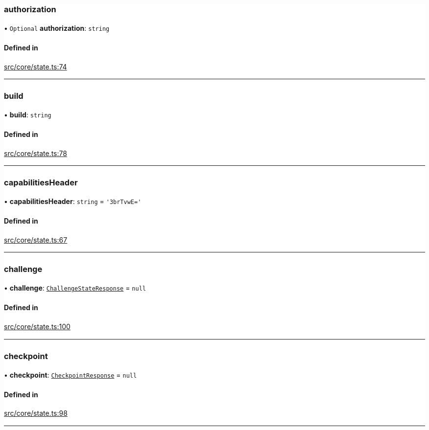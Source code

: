 ### authorization

• `Optional` **authorization**: `string`

#### Defined in

[src/core/state.ts:74](https://github.com/Nerixyz/instagram-private-api/blob/4971f34/src/core/state.ts#L74)

___

### build

• **build**: `string`

#### Defined in

[src/core/state.ts:78](https://github.com/Nerixyz/instagram-private-api/blob/4971f34/src/core/state.ts#L78)

___

### capabilitiesHeader

• **capabilitiesHeader**: `string` = `'3brTvwE='`

#### Defined in

[src/core/state.ts:67](https://github.com/Nerixyz/instagram-private-api/blob/4971f34/src/core/state.ts#L67)

___

### challenge

• **challenge**: [`ChallengeStateResponse`](../../interfaces/responses/ChallengeStateResponse.md) = `null`

#### Defined in

[src/core/state.ts:100](https://github.com/Nerixyz/instagram-private-api/blob/4971f34/src/core/state.ts#L100)

___

### checkpoint

• **checkpoint**: [`CheckpointResponse`](../../interfaces/responses/CheckpointResponse.md) = `null`

#### Defined in

[src/core/state.ts:98](https://github.com/Nerixyz/instagram-private-api/blob/4971f34/src/core/state.ts#L98)

___
